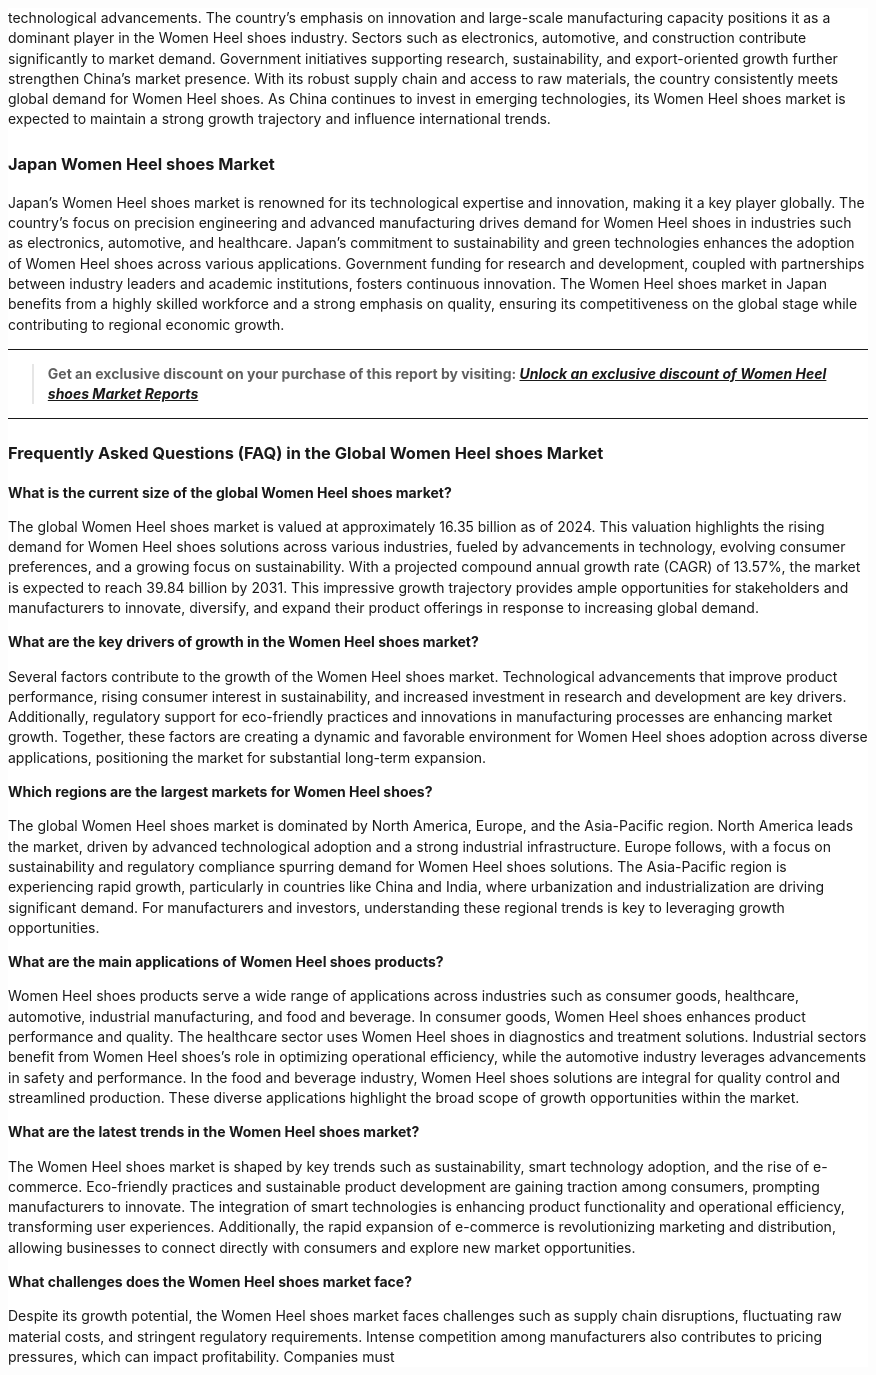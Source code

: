 technological advancements. The country&rsquo;s emphasis on innovation and large-scale manufacturing capacity positions it as a dominant player in the Women Heel shoes industry. Sectors such as electronics, automotive, and construction contribute significantly to market demand. Government initiatives supporting research, sustainability, and export-oriented growth further strengthen China&rsquo;s market presence. With its robust supply chain and access to raw materials, the country consistently meets global demand for Women Heel shoes. As China continues to invest in emerging technologies, its Women Heel shoes market is expected to maintain a strong growth trajectory and influence international trends.</p><h3>Japan Women Heel shoes Market</h3><p>Japan&rsquo;s Women Heel shoes market is renowned for its technological expertise and innovation, making it a key player globally. The country&rsquo;s focus on precision engineering and advanced manufacturing drives demand for Women Heel shoes in industries such as electronics, automotive, and healthcare. Japan&rsquo;s commitment to sustainability and green technologies enhances the adoption of Women Heel shoes across various applications. Government funding for research and development, coupled with partnerships between industry leaders and academic institutions, fosters continuous innovation. The Women Heel shoes market in Japan benefits from a highly skilled workforce and a strong emphasis on quality, ensuring its competitiveness on the global stage while contributing to regional economic growth.</p><hr /><blockquote><p><strong>Get an exclusive discount on your purchase of this report by visiting: <em><a href="://marketresearchpulse.com/ask-for-discount/36515?utm_source=Github&amp;utm_medium=026">Unlock an exclusive discount of Women Heel shoes Market Reports</a></em>&nbsp;</strong></p></blockquote><hr /><h3>Frequently Asked Questions (FAQ) in the Global Women Heel shoes Market</h3><p><strong>What is the current size of the global Women Heel shoes market?</strong></p><p>The global Women Heel shoes market is valued at approximately 16.35 billion as of 2024. This valuation highlights the rising demand for Women Heel shoes solutions across various industries, fueled by advancements in technology, evolving consumer preferences, and a growing focus on sustainability. With a projected compound annual growth rate (CAGR) of 13.57%, the market is expected to reach 39.84 billion by 2031. This impressive growth trajectory provides ample opportunities for stakeholders and manufacturers to innovate, diversify, and expand their product offerings in response to increasing global demand.</p><p><strong>What are the key drivers of growth in the Women Heel shoes market?</strong></p><p>Several factors contribute to the growth of the Women Heel shoes market. Technological advancements that improve product performance, rising consumer interest in sustainability, and increased investment in research and development are key drivers. Additionally, regulatory support for eco-friendly practices and innovations in manufacturing processes are enhancing market growth. Together, these factors are creating a dynamic and favorable environment for Women Heel shoes adoption across diverse applications, positioning the market for substantial long-term expansion.</p><p><strong>Which regions are the largest markets for Women Heel shoes?</strong></p><p>The global Women Heel shoes market is dominated by North America, Europe, and the Asia-Pacific region. North America leads the market, driven by advanced technological adoption and a strong industrial infrastructure. Europe follows, with a focus on sustainability and regulatory compliance spurring demand for Women Heel shoes solutions. The Asia-Pacific region is experiencing rapid growth, particularly in countries like China and India, where urbanization and industrialization are driving significant demand. For manufacturers and investors, understanding these regional trends is key to leveraging growth opportunities.</p><p><strong>What are the main applications of Women Heel shoes products?</strong></p><p>Women Heel shoes products serve a wide range of applications across industries such as consumer goods, healthcare, automotive, industrial manufacturing, and food and beverage. In consumer goods, Women Heel shoes enhances product performance and quality. The healthcare sector uses Women Heel shoes in diagnostics and treatment solutions. Industrial sectors benefit from Women Heel shoes&rsquo;s role in optimizing operational efficiency, while the automotive industry leverages advancements in safety and performance. In the food and beverage industry, Women Heel shoes solutions are integral for quality control and streamlined production. These diverse applications highlight the broad scope of growth opportunities within the market.</p><p><strong>What are the latest trends in the Women Heel shoes market?</strong></p><p>The Women Heel shoes market is shaped by key trends such as sustainability, smart technology adoption, and the rise of e-commerce. Eco-friendly practices and sustainable product development are gaining traction among consumers, prompting manufacturers to innovate. The integration of smart technologies is enhancing product functionality and operational efficiency, transforming user experiences. Additionally, the rapid expansion of e-commerce is revolutionizing marketing and distribution, allowing businesses to connect directly with consumers and explore new market opportunities.</p><p><strong>What challenges does the Women Heel shoes market face?</strong></p><p>Despite its growth potential, the Women Heel shoes market faces challenges such as supply chain disruptions, fluctuating raw material costs, and stringent regulatory requirements. Intense competition among manufacturers also contributes to pricing pressures, which can impact profitability. Companies must